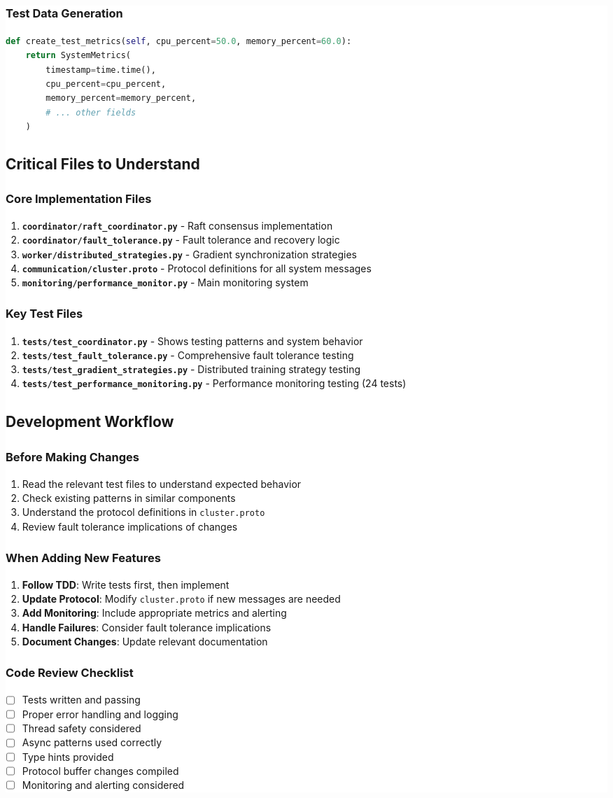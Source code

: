 ### Test Data Generation
```python
def create_test_metrics(self, cpu_percent=50.0, memory_percent=60.0):
    return SystemMetrics(
        timestamp=time.time(),
        cpu_percent=cpu_percent,
        memory_percent=memory_percent,
        # ... other fields
    )
```

## Critical Files to Understand

### Core Implementation Files
1. **`coordinator/raft_coordinator.py`** - Raft consensus implementation
2. **`coordinator/fault_tolerance.py`** - Fault tolerance and recovery logic
3. **`worker/distributed_strategies.py`** - Gradient synchronization strategies
4. **`communication/cluster.proto`** - Protocol definitions for all system messages
5. **`monitoring/performance_monitor.py`** - Main monitoring system

### Key Test Files
1. **`tests/test_coordinator.py`** - Shows testing patterns and system behavior
2. **`tests/test_fault_tolerance.py`** - Comprehensive fault tolerance testing
3. **`tests/test_gradient_strategies.py`** - Distributed training strategy testing
4. **`tests/test_performance_monitoring.py`** - Performance monitoring testing (24 tests)

## Development Workflow

### Before Making Changes
1. Read the relevant test files to understand expected behavior
2. Check existing patterns in similar components
3. Understand the protocol definitions in `cluster.proto`
4. Review fault tolerance implications of changes

### When Adding New Features
1. **Follow TDD**: Write tests first, then implement
2. **Update Protocol**: Modify `cluster.proto` if new messages are needed
3. **Add Monitoring**: Include appropriate metrics and alerting
4. **Handle Failures**: Consider fault tolerance implications
5. **Document Changes**: Update relevant documentation

### Code Review Checklist
- [ ] Tests written and passing
- [ ] Proper error handling and logging
- [ ] Thread safety considered
- [ ] Async patterns used correctly
- [ ] Type hints provided
- [ ] Protocol buffer changes compiled
- [ ] Monitoring and alerting considered
